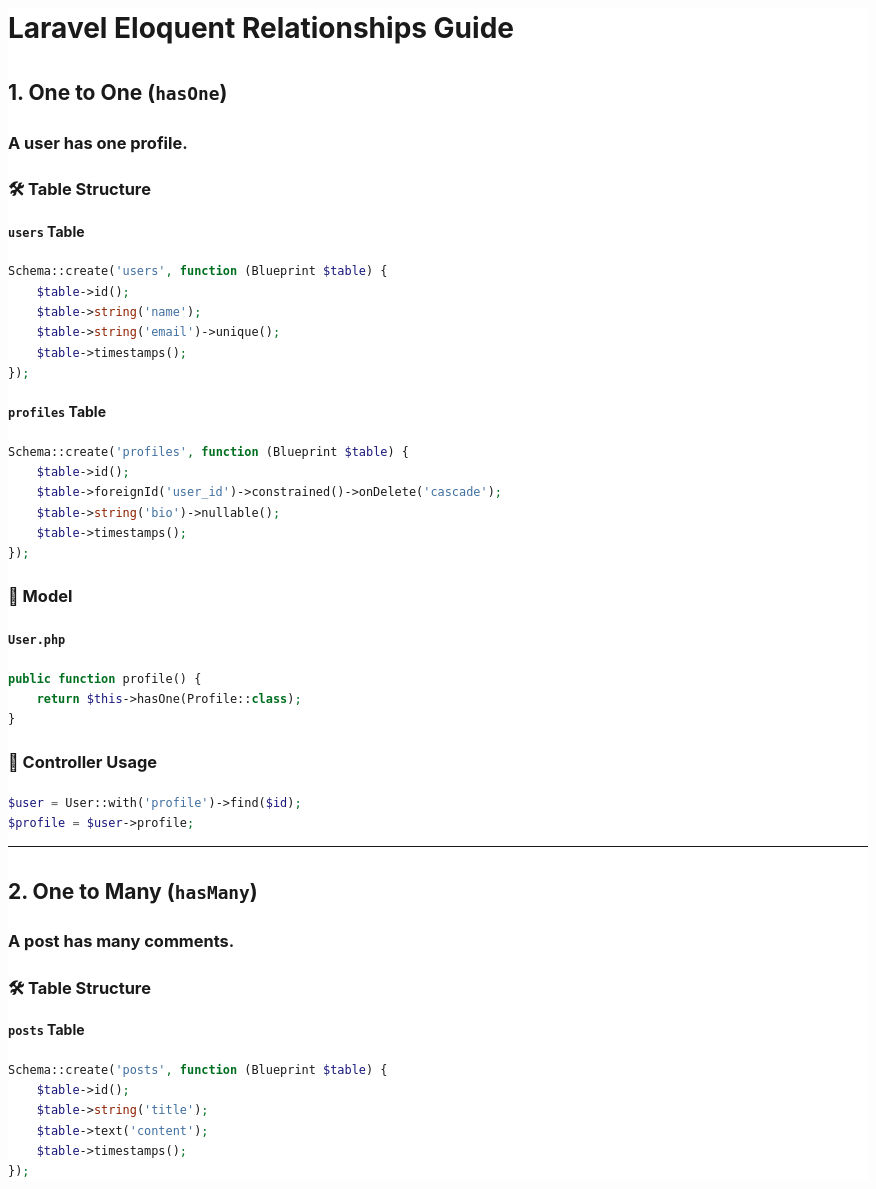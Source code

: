 # Laravel Eloquent Relationships Guide

## 1. One to One (`hasOne`)
### A user has one profile.

### 🛠 Table Structure
#### `users` Table
```php
Schema::create('users', function (Blueprint $table) {
    $table->id();
    $table->string('name');
    $table->string('email')->unique();
    $table->timestamps();
});
```

#### `profiles` Table
```php
Schema::create('profiles', function (Blueprint $table) {
    $table->id();
    $table->foreignId('user_id')->constrained()->onDelete('cascade');
    $table->string('bio')->nullable();
    $table->timestamps();
});
```

### 📝 Model
#### `User.php`
```php
public function profile() {
    return $this->hasOne(Profile::class);
}
```

### 📌 Controller Usage
```php
$user = User::with('profile')->find($id);
$profile = $user->profile;
```

---

## 2. One to Many (`hasMany`)
### A post has many comments.

### 🛠 Table Structure
#### `posts` Table
```php
Schema::create('posts', function (Blueprint $table) {
    $table->id();
    $table->string('title');
    $table->text('content');
    $table->timestamps();
});
```
